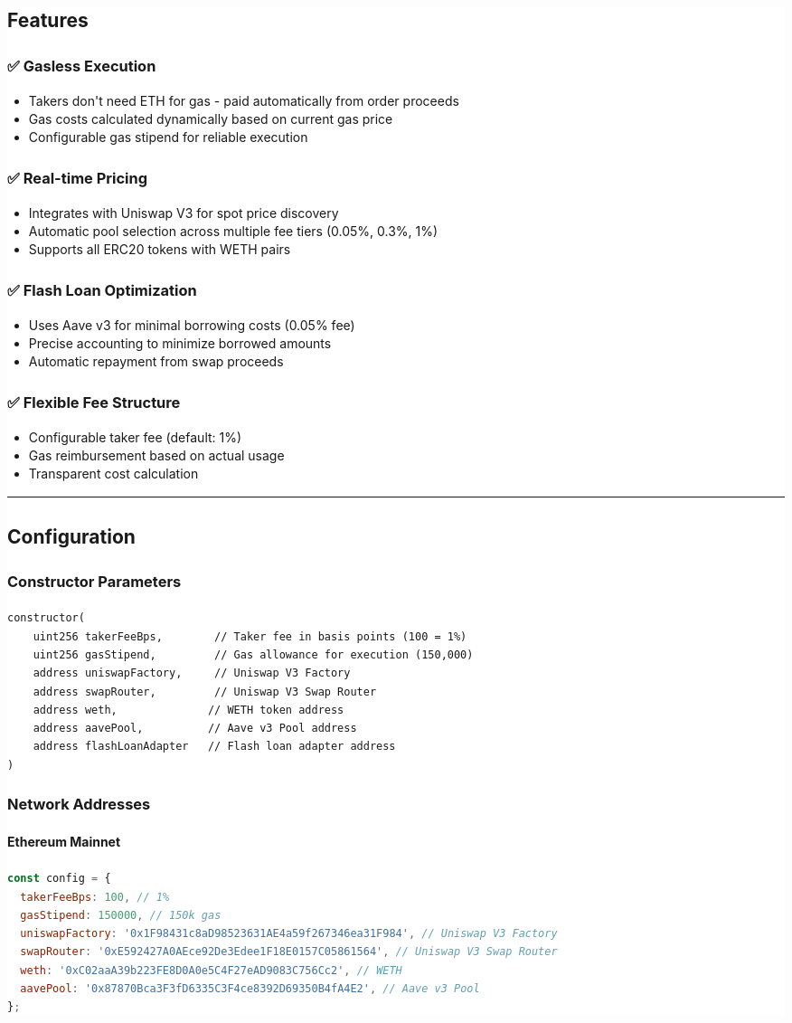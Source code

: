 
## Features

### ✅ **Gasless Execution**

- Takers don't need ETH for gas - paid automatically from order proceeds
- Gas costs calculated dynamically based on current gas price
- Configurable gas stipend for reliable execution

### ✅ **Real-time Pricing**

- Integrates with Uniswap V3 for spot price discovery
- Automatic pool selection across multiple fee tiers (0.05%, 0.3%, 1%)
- Supports all ERC20 tokens with WETH pairs

### ✅ **Flash Loan Optimization**

- Uses Aave v3 for minimal borrowing costs (0.05% fee)
- Precise accounting to minimize borrowed amounts
- Automatic repayment from swap proceeds

### ✅ **Flexible Fee Structure**

- Configurable taker fee (default: 1%)
- Gas reimbursement based on actual usage
- Transparent cost calculation

---

## Configuration

### Constructor Parameters

```solidity
constructor(
    uint256 takerFeeBps,        // Taker fee in basis points (100 = 1%)
    uint256 gasStipend,         // Gas allowance for execution (150,000)
    address uniswapFactory,     // Uniswap V3 Factory
    address swapRouter,         // Uniswap V3 Swap Router
    address weth,              // WETH token address
    address aavePool,          // Aave v3 Pool address
    address flashLoanAdapter   // Flash loan adapter address
)
```

### Network Addresses

#### Ethereum Mainnet

```javascript
const config = {
  takerFeeBps: 100, // 1%
  gasStipend: 150000, // 150k gas
  uniswapFactory: '0x1F98431c8aD98523631AE4a59f267346ea31F984', // Uniswap V3 Factory
  swapRouter: '0xE592427A0AEce92De3Edee1F18E0157C05861564', // Uniswap V3 Swap Router
  weth: '0xC02aaA39b223FE8D0A0e5C4F27eAD9083C756Cc2', // WETH
  aavePool: '0x87870Bca3F3fD6335C3F4ce8392D69350B4fA4E2', // Aave v3 Pool
};
```

